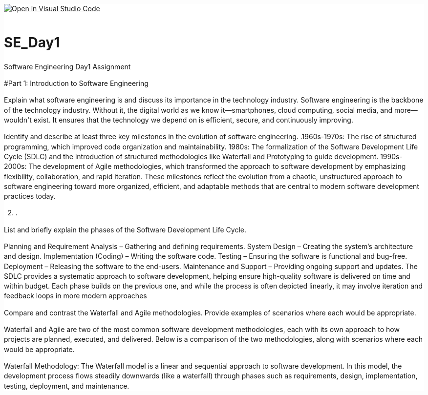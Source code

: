 [![Open in Visual Studio Code](https://classroom.github.com/assets/open-in-vscode-2e0aaae1b6195c2367325f4f02e2d04e9abb55f0b24a779b69b11b9e10269abc.svg)](https://classroom.github.com/online_ide?assignment_repo_id=18405327&assignment_repo_type=AssignmentRepo)
# SE_Day1
Software Engineering Day1 Assignment

#Part 1: Introduction to Software Engineering

Explain what software engineering is and discuss its importance in the technology industry.
Software engineering is the backbone of the technology industry. Without it, the digital world as we know it—smartphones, cloud computing, social media, and more—wouldn't exist. It ensures that the technology we depend on is efficient, secure, and continuously improving.



Identify and describe at least three key milestones in the evolution of software engineering.
.1960s-1970s: The rise of structured programming, which improved code organization and maintainability.
1980s: The formalization of the Software Development Life Cycle (SDLC) and the introduction of structured methodologies like Waterfall and Prototyping to guide development.
1990s-2000s: The development of Agile methodologies, which transformed the approach to software development by emphasizing flexibility, collaboration, and rapid iteration.
These milestones reflect the evolution from a chaotic, unstructured approach to software engineering toward more organized, efficient, and adaptable methods that are central to modern software development practices today.




2. .

List and briefly explain the phases of the Software Development Life Cycle.

Planning and Requirement Analysis – Gathering and defining requirements.
System Design – Creating the system’s architecture and design.
Implementation (Coding) – Writing the software code.
Testing – Ensuring the software is functional and bug-free.
Deployment – Releasing the software to the end-users.
Maintenance and Support – Providing ongoing support and updates.
The SDLC provides a systematic approach to software development, helping ensure high-quality software is delivered on time and within budget. Each phase builds on the previous one, and while the process is often depicted linearly, it may involve iteration and feedback loops in more modern approaches 

Compare and contrast the Waterfall and Agile methodologies. Provide examples of scenarios where each would be appropriate.

Waterfall and Agile are two of the most common software development methodologies, each with its own approach to how projects are planned, executed, and delivered. Below is a comparison of the two methodologies, along with scenarios where each would be appropriate.

Waterfall Methodology:
The Waterfall model is a linear and sequential approach to software development. In this model, the development process flows steadily downwards (like a waterfall) through phases such as requirements, design, implementation, testing, deployment, and maintenance.

